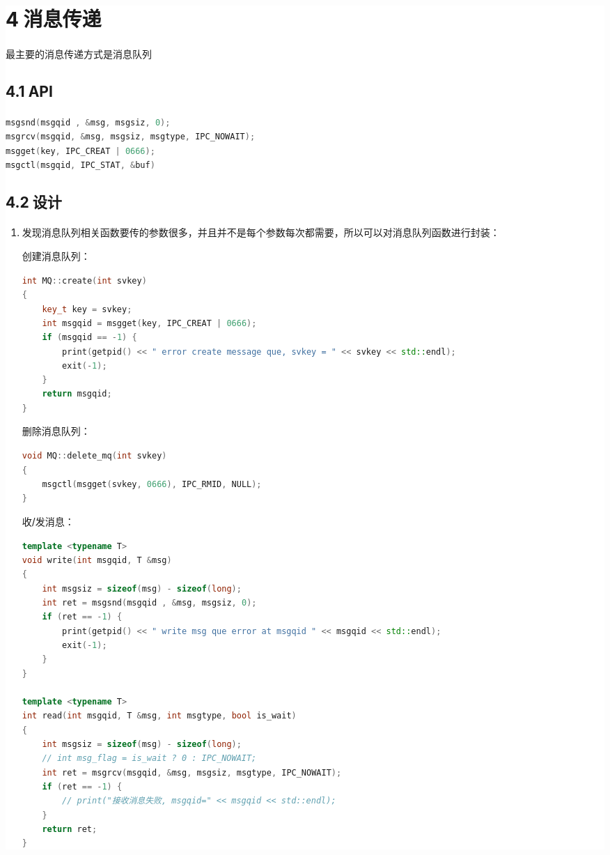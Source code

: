 # 4 消息传递

最主要的消息传递方式是消息队列

## 4.1 API

```cpp
msgsnd(msgqid , &msg, msgsiz, 0);
msgrcv(msgqid, &msg, msgsiz, msgtype, IPC_NOWAIT);
msgget(key, IPC_CREAT | 0666);
msgctl(msgqid, IPC_STAT, &buf)
```

## 4.2 设计

1. 发现消息队列相关函数要传的参数很多，并且并不是每个参数每次都需要，所以可以对消息队列函数进行封装：

   创建消息队列：

   ```cpp
   int MQ::create(int svkey) 
   {
       key_t key = svkey;
       int msgqid = msgget(key, IPC_CREAT | 0666);
       if (msgqid == -1) {
           print(getpid() << " error create message que, svkey = " << svkey << std::endl);
           exit(-1);
       }
       return msgqid;
   }
   ```

   删除消息队列：

   ```cpp
   void MQ::delete_mq(int svkey)
   {
       msgctl(msgget(svkey, 0666), IPC_RMID, NULL);
   }
   ```

   收/发消息：

   ```cpp
   template <typename T>
   void write(int msgqid, T &msg) 
   {
       int msgsiz = sizeof(msg) - sizeof(long);
       int ret = msgsnd(msgqid , &msg, msgsiz, 0);
       if (ret == -1) {
           print(getpid() << " write msg que error at msgqid " << msgqid << std::endl);
           exit(-1);
       }
   }
   
   template <typename T>
   int read(int msgqid, T &msg, int msgtype, bool is_wait) 
   {
       int msgsiz = sizeof(msg) - sizeof(long);
       // int msg_flag = is_wait ? 0 : IPC_NOWAIT;
       int ret = msgrcv(msgqid, &msg, msgsiz, msgtype, IPC_NOWAIT);
       if (ret == -1) {
           // print("接收消息失败, msgqid=" << msgqid << std::endl);
       }
       return ret;
   }
   ```